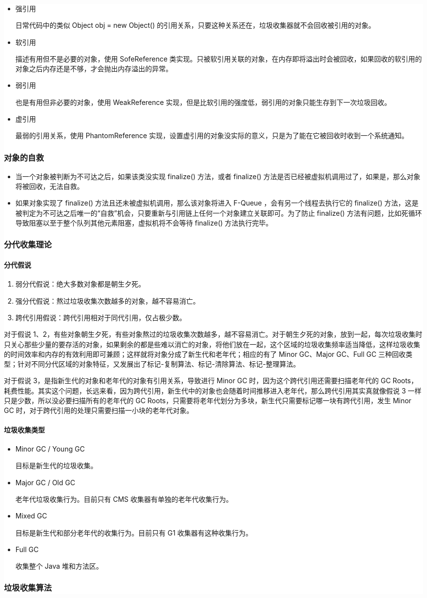 - 强引用

  日常代码中的类似 Object obj = new Object() 的引用关系，只要这种关系还在，垃圾收集器就不会回收被引用的对象。

- 软引用

  描述有用但不是必要的对象，使用 SofeReference 类实现。只被软引用关联的对象，在内存即将溢出时会被回收，如果回收的软引用的对象之后内存还是不够，才会抛出内存溢出的异常。

- 弱引用

  也是有用但非必要的对象，使用 WeakReference 实现，但是比软引用的强度低，弱引用的对象只能生存到下一次垃圾回收。

- 虚引用

  最弱的引用关系，使用 PhantomReference 实现，设置虚引用的对象没实际的意义，只是为了能在它被回收时收到一个系统通知。

### 对象的自救

- 当一个对象被判断为不可达之后，如果该类没实现 finalize() 方法，或者 finalize() 方法是否已经被虚拟机调用过了，如果是，那么对象将被回收，无法自救。

- 如果对象实现了 finalize() 方法且还未被虚拟机调用，那么该对象将进入 F-Queue ，会有另一个线程去执行它的 finalize() 方法，这是被判定为不可达之后唯一的“自救”机会，只要重新与引用链上任何一个对象建立关联即可。为了防止 finalize() 方法有问题，比如死循环导致阻塞以至于整个队列其他元素阻塞，虚拟机将不会等待 finalize() 方法执行完毕。

### 分代收集理论

#### 分代假说

1. 弱分代假说：绝大多数对象都是朝生夕死。

2. 强分代假说：熬过垃圾收集次数越多的对象，越不容易消亡。

3.  跨代引用假说：跨代引用相对于同代引用，仅占极少数。

对于假说 1、2，有些对象朝生夕死，有些对象熬过的垃圾收集次数越多，越不容易消亡。对于朝生夕死的对象，放到一起，每次垃圾收集时只关心那些少量的要存活的对象，如果剩余的都是些难以消亡的对象，将他们放在一起，这个区域的垃圾收集频率适当降低，这样垃圾收集的时间效率和内存的有效利用即可兼顾；这样就将对象分成了新生代和老年代；相应的有了 Minor GC、Major GC、Full GC 三种回收类型；针对不同分代区域的对象特征，又发展出了标记-复制算法、标记-清除算法、标记-整理算法。

对于假说 3，是指新生代的对象和老年代的对象有引用关系，导致进行 Minor GC 时，因为这个跨代引用还需要扫描老年代的 GC Roots，耗费性能。其实这个问题，长远来看，因为跨代引用，新生代中的对象也会随着时间推移进入老年代，那么跨代引用其实真就像假说 3 一样只是少数，所以没必要扫描所有的老年代的 GC Roots，只需要将老年代划分为多块，新生代只需要标记哪一块有跨代引用，发生 Minor GC 时，对于跨代引用的处理只需要扫描一小块的老年代对象。

#### 垃圾收集类型

- Minor GC / Young GC

  目标是新生代的垃圾收集。

- Major GC / Old GC

  老年代垃圾收集行为。目前只有 CMS 收集器有单独的老年代收集行为。

- Mixed GC

  目标是新生代和部分老年代的收集行为。目前只有 G1 收集器有这种收集行为。

- Full GC

  收集整个 Java 堆和方法区。

### 垃圾收集算法
